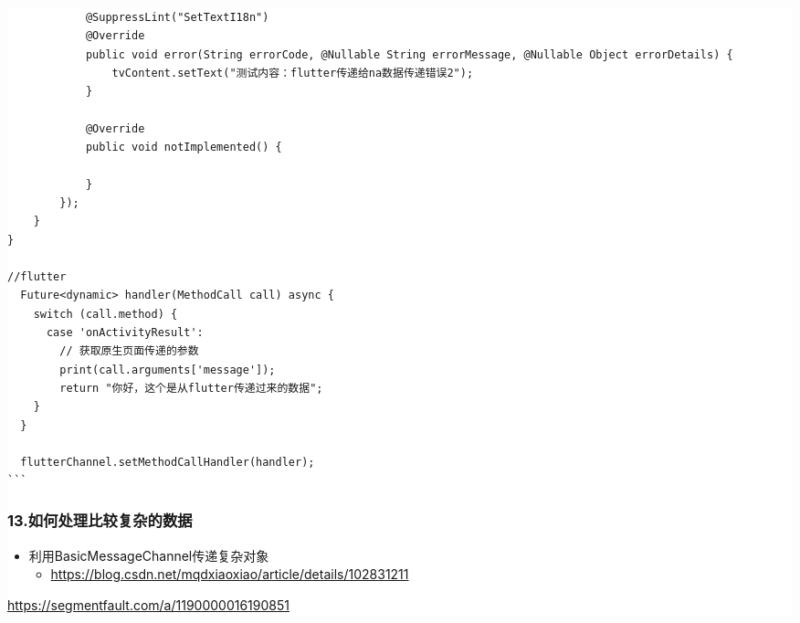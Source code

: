                @SuppressLint("SetTextI18n")
                @Override
                public void error(String errorCode, @Nullable String errorMessage, @Nullable Object errorDetails) {
                    tvContent.setText("测试内容：flutter传递给na数据传递错误2");
                }

                @Override
                public void notImplemented() {

                }
            });
        }
    }

    //flutter
      Future<dynamic> handler(MethodCall call) async {
        switch (call.method) {
          case 'onActivityResult':
            // 获取原生页面传递的参数
            print(call.arguments['message']);
            return "你好，这个是从flutter传递过来的数据";
        }
      }

      flutterChannel.setMethodCallHandler(handler);
    ```


### 13.如何处理比较复杂的数据
- 利用BasicMessageChannel传递复杂对象
    - https://blog.csdn.net/mqdxiaoxiao/article/details/102831211




https://segmentfault.com/a/1190000016190851







